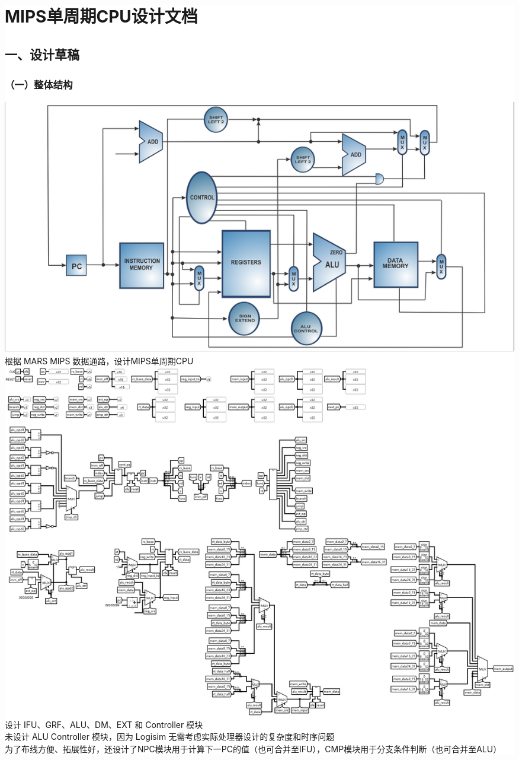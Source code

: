 # MIPS单周期CPU设计文档
## 一、设计草稿
### （一）整体结构
![MARS MIPS 数据通路](./MARS%20MIPS%20数据通路.png)
根据 MARS MIPS 数据通路，设计MIPS单周期CPU  
![MIPS 单周期CPU](./MIPS.png)
设计 IFU、GRF、ALU、DM、EXT 和 Controller 模块  
未设计 ALU Controller 模块，因为 Logisim 无需考虑实际处理器设计的复杂度和时序问题  
为了布线方便、拓展性好，还设计了NPC模块用于计算下一PC的值（也可合并至IFU），CMP模块用于分支条件判断（也可合并至ALU）  